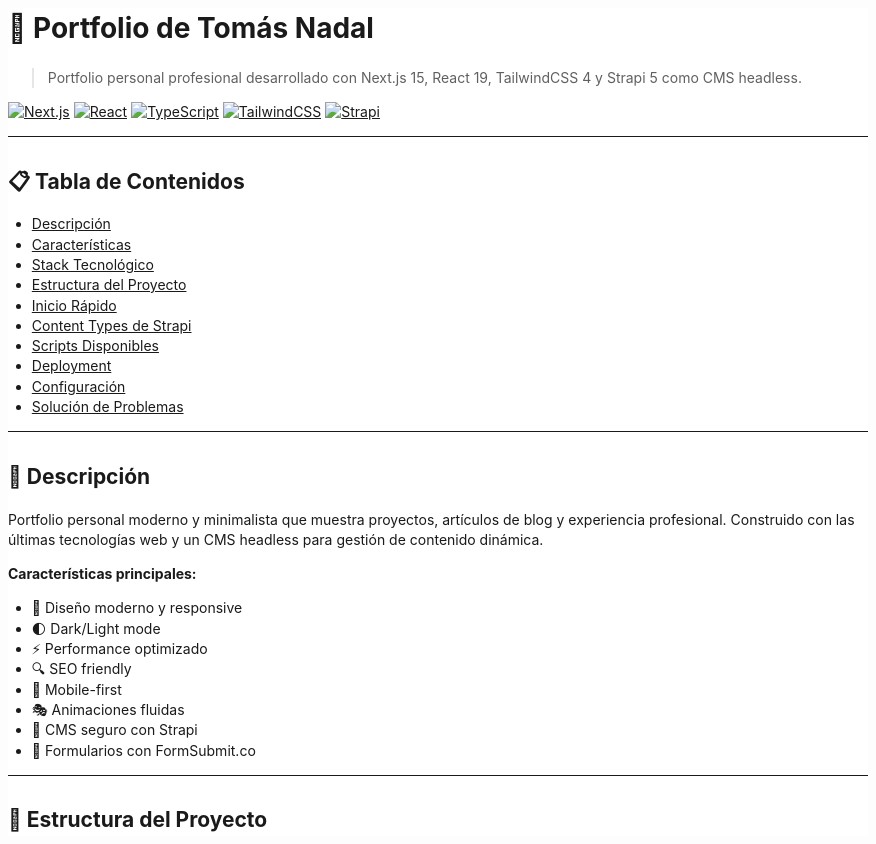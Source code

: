 # 🚀 Portfolio de Tomás Nadal

> Portfolio personal profesional desarrollado con Next.js 15, React 19, TailwindCSS 4 y Strapi 5 como CMS headless.

[![Next.js](https://img.shields.io/badge/Next.js-15.1.4-black?style=flat-square&logo=next.js)](https://nextjs.org/)
[![React](https://img.shields.io/badge/React-19.0.0-blue?style=flat-square&logo=react)](https://reactjs.org/)
[![TypeScript](https://img.shields.io/badge/TypeScript-5.x-blue?style=flat-square&logo=typescript)](https://www.typescriptlang.org/)
[![TailwindCSS](https://img.shields.io/badge/TailwindCSS-4.1.9-38B2AC?style=flat-square&logo=tailwind-css)](https://tailwindcss.com/)
[![Strapi](https://img.shields.io/badge/Strapi-5.29.0-4945FF?style=flat-square&logo=strapi)](https://strapi.io/)

---

## 📋 Tabla de Contenidos

- [Descripción](#-descripción)
- [Características](#-características)
- [Stack Tecnológico](#️-stack-tecnológico)
- [Estructura del Proyecto](#-estructura-del-proyecto)
- [Inicio Rápido](#-inicio-rápido)
- [Content Types de Strapi](#-content-types-de-strapi)
- [Scripts Disponibles](#-scripts-disponibles)
- [Deployment](#-deployment)
- [Configuración](#-configuración)
- [Solución de Problemas](#-solución-de-problemas)

---

## 📖 Descripción

Portfolio personal moderno y minimalista que muestra proyectos, artículos de blog y experiencia profesional. Construido con las últimas tecnologías web y un CMS headless para gestión de contenido dinámica.

**Características principales:**
- 🎨 Diseño moderno y responsive
- 🌓 Dark/Light mode
- ⚡ Performance optimizado
- 🔍 SEO friendly
- 📱 Mobile-first
- 🎭 Animaciones fluidas
- 🔐 CMS seguro con Strapi
- 📧 Formularios con FormSubmit.co

---

## 📁 Estructura del Proyecto
